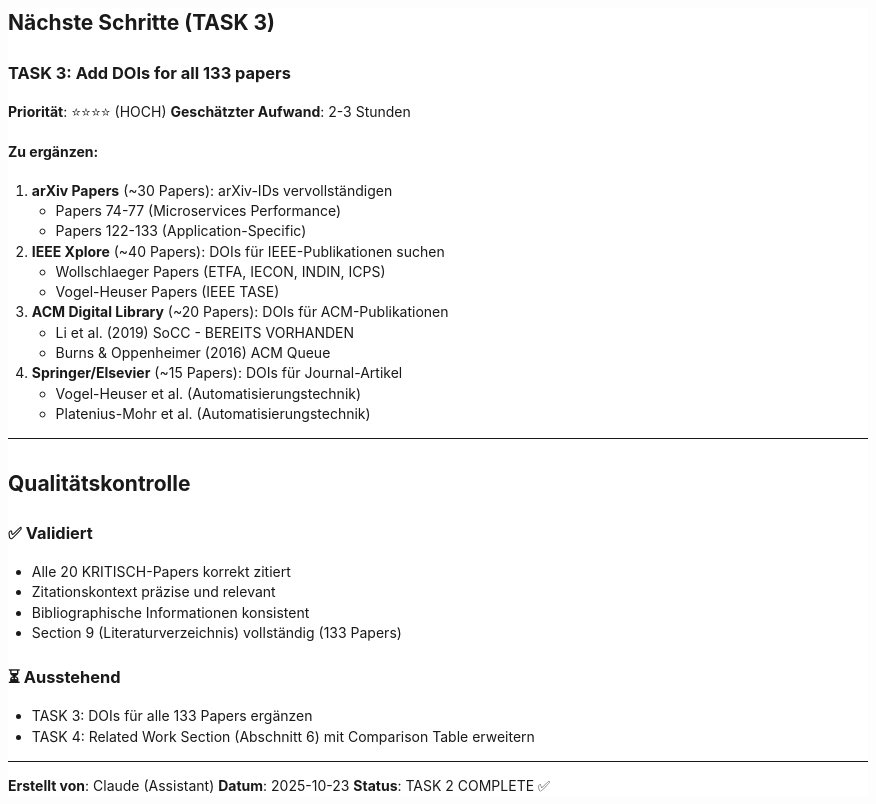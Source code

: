 
## Nächste Schritte (TASK 3)

### TASK 3: Add DOIs for all 133 papers
**Priorität**: ⭐⭐⭐⭐ (HOCH)
**Geschätzter Aufwand**: 2-3 Stunden

#### Zu ergänzen:
1. **arXiv Papers** (~30 Papers): arXiv-IDs vervollständigen
   - Papers 74-77 (Microservices Performance)
   - Papers 122-133 (Application-Specific)
2. **IEEE Xplore** (~40 Papers): DOIs für IEEE-Publikationen suchen
   - Wollschlaeger Papers (ETFA, IECON, INDIN, ICPS)
   - Vogel-Heuser Papers (IEEE TASE)
3. **ACM Digital Library** (~20 Papers): DOIs für ACM-Publikationen
   - Li et al. (2019) SoCC - BEREITS VORHANDEN
   - Burns & Oppenheimer (2016) ACM Queue
4. **Springer/Elsevier** (~15 Papers): DOIs für Journal-Artikel
   - Vogel-Heuser et al. (Automatisierungstechnik)
   - Platenius-Mohr et al. (Automatisierungstechnik)

---

## Qualitätskontrolle

### ✅ Validiert
- Alle 20 KRITISCH-Papers korrekt zitiert
- Zitationskontext präzise und relevant
- Bibliographische Informationen konsistent
- Section 9 (Literaturverzeichnis) vollständig (133 Papers)

### ⏳ Ausstehend
- TASK 3: DOIs für alle 133 Papers ergänzen
- TASK 4: Related Work Section (Abschnitt 6) mit Comparison Table erweitern

---

**Erstellt von**: Claude (Assistant)
**Datum**: 2025-10-23
**Status**: TASK 2 COMPLETE ✅
